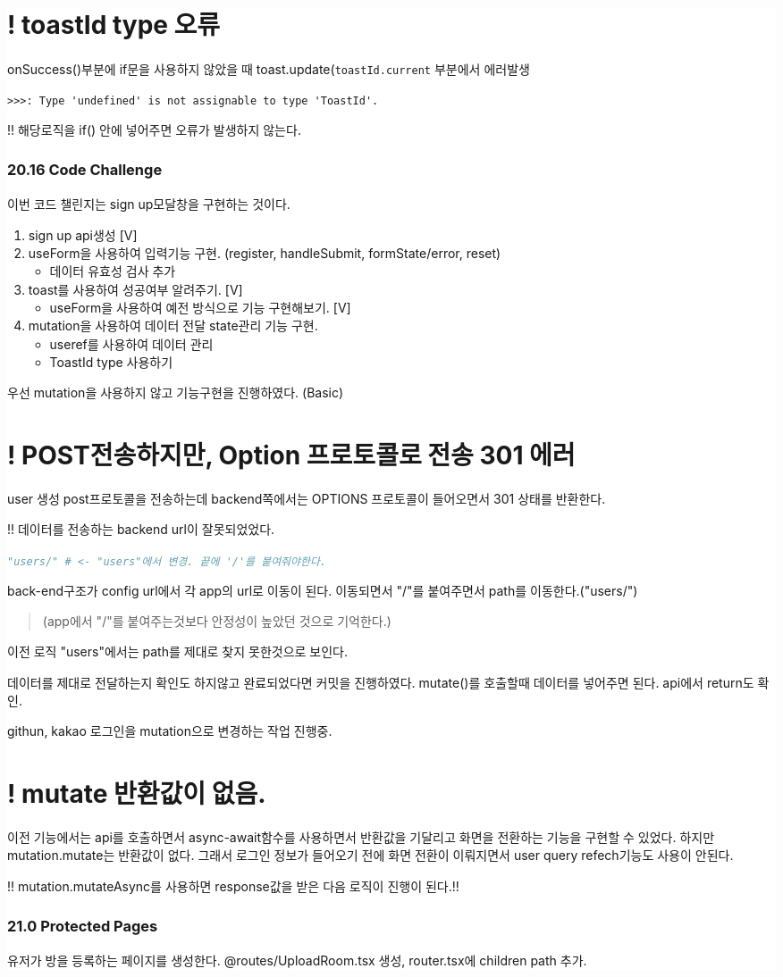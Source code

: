 # ! toastId type 오류

onSuccess()부분에 if문을 사용하지 않았을 때 toast.update(`toastId.current` 부분에서 에러발생

    >>>: Type 'undefined' is not assignable to type 'ToastId'.

!! 해당로직을 if() 안에 넣어주면 오류가 발생하지 않는다.

### 20.16 Code Challenge

이번 코드 챌린지는 sign up모달창을 구현하는 것이다.

1. sign up api생성 [V]
2. useForm을 사용하여 입력기능 구현. (register, handleSubmit, formState/error, reset)
   - 데이터 유효성 검사 추가
3. toast를 사용하여 성공여부 알려주기. [V]
   - useForm을 사용하여 예전 방식으로 기능 구현해보기. [V]
4. mutation을 사용하여 데이터 전달 state관리 기능 구현.
   - useref를 사용하여 데이터 관리
   - ToastId type 사용하기

우선 mutation을 사용하지 않고 기능구현을 진행하였다. (Basic)

# ! POST전송하지만, Option 프로토콜로 전송 301 에러

user 생성 post프로토콜을 전송하는데 backend쪽에서는 OPTIONS 프로토콜이 들어오면서 301 상태를 반환한다.

!! 데이터를 전송하는 backend url이 잘못되었었다.

```python
"users/" # <- "users"에서 변경. 끝에 '/'를 붙여줘야한다.
```

back-end구조가 config url에서 각 app의 url로 이동이 된다. 이동되면서 "/"를 붙여주면서 path를 이동한다.("users/")

> (app에서 "/"를 붙여주는것보다 안정성이 높았던 것으로 기억한다.)

이전 로직 "users"에서는 path를 제대로 찾지 못한것으로 보인다.

데이터를 제대로 전달하는지 확인도 하지않고 완료되었다면 커밋을 진행하였다.
mutate()를 호출할때 데이터를 넣어주면 된다.
api에서 return도 확인.

githun, kakao 로그인을 mutation으로 변경하는 작업 진행중.

# ! mutate 반환값이 없음.

이전 기능에서는 api를 호출하면서 async-await함수를 사용하면서 반환값을 기달리고 화면을 전환하는 기능을 구현할 수 있었다.
하지만 mutation.mutate는 반환값이 없다. 그래서 로그인 정보가 들어오기 전에 화면 전환이 이뤄지면서 user query refech기능도 사용이 안된다.

!! mutation.mutateAsync를 사용하면 response값을 받은 다음 로직이 진행이 된다.!!

### 21.0 Protected Pages

유저가 방을 등록하는 페이지를 생성한다.
@routes/UploadRoom.tsx 생성, router.tsx에 children path 추가.
